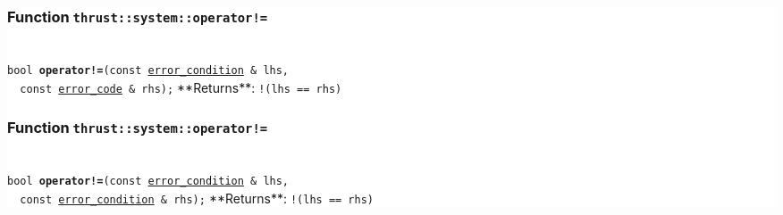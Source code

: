 <h3 id="function-operator!=">
Function <code>thrust::system::operator!=</code>
</h3>

<code class="doxybook">
<span>bool </span><span><b>operator!=</b>(const <a href="{{ site.baseurl }}/api/classes/classthrust_1_1system_1_1error__condition.html">error_condition</a> & lhs,</span>
<span>&nbsp;&nbsp;const <a href="{{ site.baseurl }}/api/classes/classthrust_1_1system_1_1error__code.html">error_code</a> & rhs);</span></code>
**Returns**:
<code>!(lhs == rhs)</code>

<h3 id="function-operator!=">
Function <code>thrust::system::operator!=</code>
</h3>

<code class="doxybook">
<span>bool </span><span><b>operator!=</b>(const <a href="{{ site.baseurl }}/api/classes/classthrust_1_1system_1_1error__condition.html">error_condition</a> & lhs,</span>
<span>&nbsp;&nbsp;const <a href="{{ site.baseurl }}/api/classes/classthrust_1_1system_1_1error__condition.html">error_condition</a> & rhs);</span></code>
**Returns**:
<code>!(lhs == rhs)</code>


